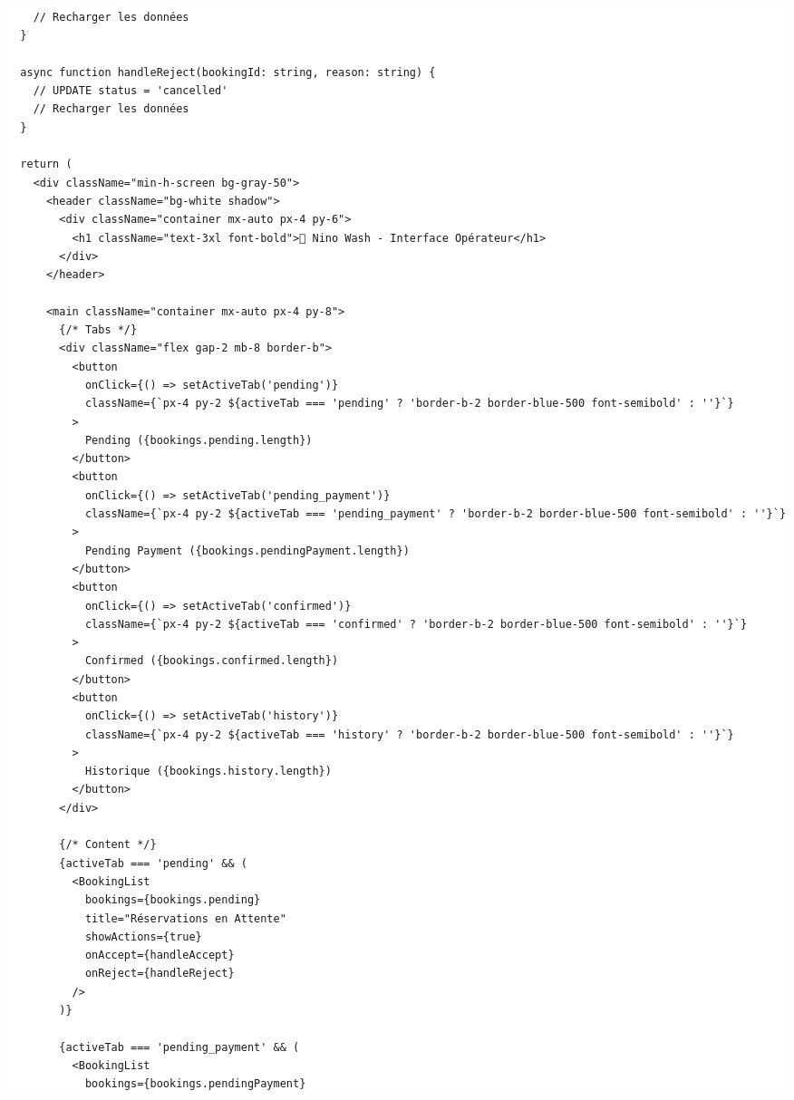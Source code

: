 ```tsx
    // Recharger les données
  }
  
  async function handleReject(bookingId: string, reason: string) {
    // UPDATE status = 'cancelled'
    // Recharger les données
  }
  
  return (
    <div className="min-h-screen bg-gray-50">
      <header className="bg-white shadow">
        <div className="container mx-auto px-4 py-6">
          <h1 className="text-3xl font-bold">🧺 Nino Wash - Interface Opérateur</h1>
        </div>
      </header>
      
      <main className="container mx-auto px-4 py-8">
        {/* Tabs */}
        <div className="flex gap-2 mb-8 border-b">
          <button
            onClick={() => setActiveTab('pending')}
            className={`px-4 py-2 ${activeTab === 'pending' ? 'border-b-2 border-blue-500 font-semibold' : ''}`}
          >
            Pending ({bookings.pending.length})
          </button>
          <button
            onClick={() => setActiveTab('pending_payment')}
            className={`px-4 py-2 ${activeTab === 'pending_payment' ? 'border-b-2 border-blue-500 font-semibold' : ''}`}
          >
            Pending Payment ({bookings.pendingPayment.length})
          </button>
          <button
            onClick={() => setActiveTab('confirmed')}
            className={`px-4 py-2 ${activeTab === 'confirmed' ? 'border-b-2 border-blue-500 font-semibold' : ''}`}
          >
            Confirmed ({bookings.confirmed.length})
          </button>
          <button
            onClick={() => setActiveTab('history')}
            className={`px-4 py-2 ${activeTab === 'history' ? 'border-b-2 border-blue-500 font-semibold' : ''}`}
          >
            Historique ({bookings.history.length})
          </button>
        </div>
        
        {/* Content */}
        {activeTab === 'pending' && (
          <BookingList
            bookings={bookings.pending}
            title="Réservations en Attente"
            showActions={true}
            onAccept={handleAccept}
            onReject={handleReject}
          />
        )}
        
        {activeTab === 'pending_payment' && (
          <BookingList
            bookings={bookings.pendingPayment}
```